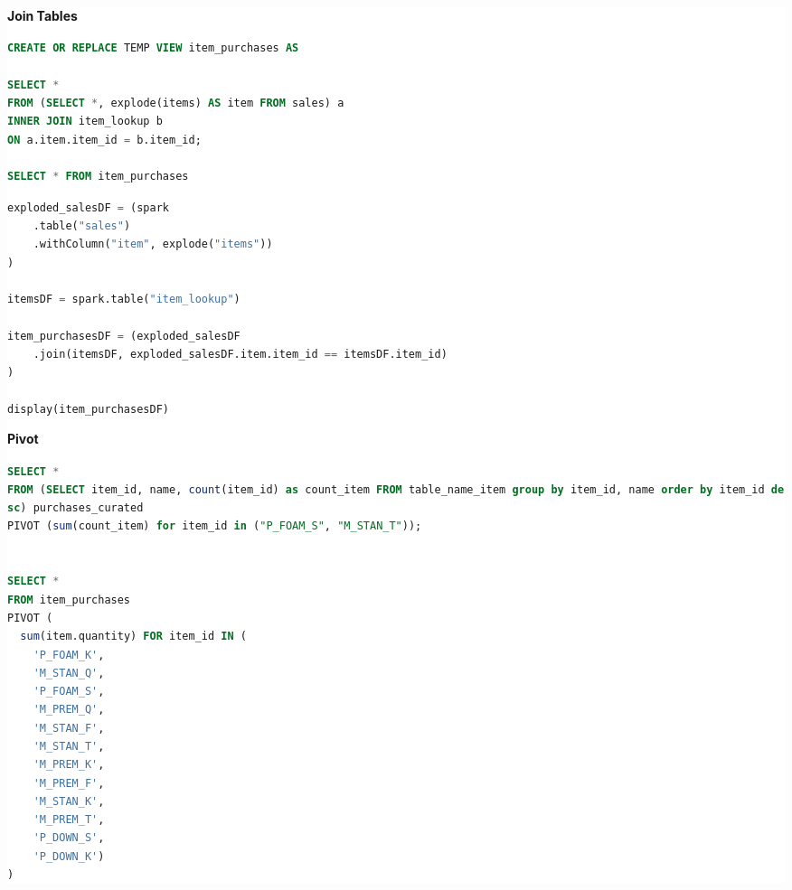 **Join Tables**

```sql
CREATE OR REPLACE TEMP VIEW item_purchases AS

SELECT * 
FROM (SELECT *, explode(items) AS item FROM sales) a
INNER JOIN item_lookup b
ON a.item.item_id = b.item_id;

SELECT * FROM item_purchases
```


```python
exploded_salesDF = (spark
    .table("sales")
    .withColumn("item", explode("items"))
)

itemsDF = spark.table("item_lookup")

item_purchasesDF = (exploded_salesDF
    .join(itemsDF, exploded_salesDF.item.item_id == itemsDF.item_id)
)

display(item_purchasesDF)
```

**Pivot**

```sql
SELECT *
FROM (SELECT item_id, name, count(item_id) as count_item FROM table_name_item group by item_id, name order by item_id desc) purchases_curated
PIVOT (sum(count_item) for item_id in ("P_FOAM_S", "M_STAN_T"));


SELECT *
FROM item_purchases
PIVOT (
  sum(item.quantity) FOR item_id IN (
    'P_FOAM_K',
    'M_STAN_Q',
    'P_FOAM_S',
    'M_PREM_Q',
    'M_STAN_F',
    'M_STAN_T',
    'M_PREM_K',
    'M_PREM_F',
    'M_STAN_K',
    'M_PREM_T',
    'P_DOWN_S',
    'P_DOWN_K')
)
```
